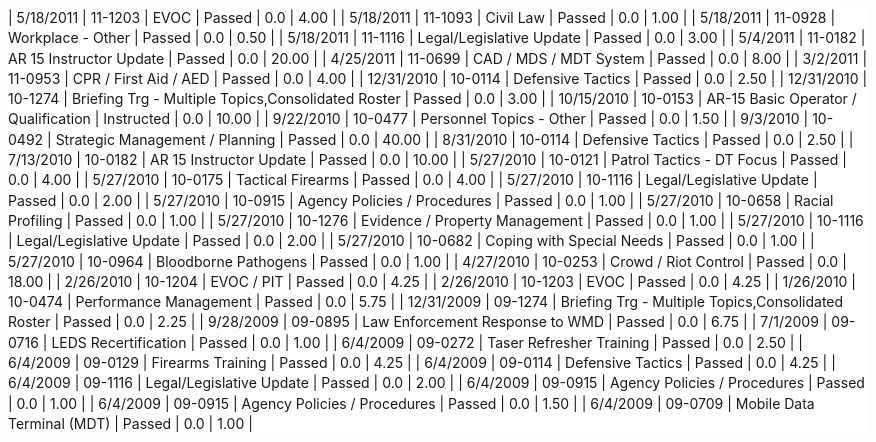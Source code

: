 | 5/18/2011 | 11-1203 | EVOC | Passed | 0.0 | 4.00 |
| 5/18/2011 | 11-1093 | Civil Law | Passed | 0.0 | 1.00 |
| 5/18/2011 | 11-0928 | Workplace - Other | Passed | 0.0 | 0.50 |
| 5/18/2011 | 11-1116 | Legal/Legislative Update | Passed | 0.0 | 3.00 |
| 5/4/2011 | 11-0182 | AR 15 Instructor Update | Passed | 0.0 | 20.00 |
| 4/25/2011 | 11-0699 | CAD / MDS / MDT System | Passed | 0.0 | 8.00 |
| 3/2/2011 | 11-0953 | CPR / First Aid / AED | Passed | 0.0 | 4.00 |
| 12/31/2010 | 10-0114 | Defensive Tactics | Passed | 0.0 | 2.50 |
| 12/31/2010 | 10-1274 | Briefing Trg - Multiple Topics,Consolidated Roster | Passed | 0.0 | 3.00 |
| 10/15/2010 | 10-0153 | AR-15 Basic Operator / Qualification | Instructed | 0.0 | 10.00 |
| 9/22/2010 | 10-0477 | Personnel Topics - Other | Passed | 0.0 | 1.50 |
| 9/3/2010 | 10-0492 | Strategic Management / Planning | Passed | 0.0 | 40.00 |
| 8/31/2010 | 10-0114 | Defensive Tactics | Passed | 0.0 | 2.50 |
| 7/13/2010 | 10-0182 | AR 15 Instructor Update | Passed | 0.0 | 10.00 |
| 5/27/2010 | 10-0121 | Patrol Tactics - DT Focus | Passed | 0.0 | 4.00 |
| 5/27/2010 | 10-0175 | Tactical Firearms | Passed | 0.0 | 4.00 |
| 5/27/2010 | 10-1116 | Legal/Legislative Update | Passed | 0.0 | 2.00 |
| 5/27/2010 | 10-0915 | Agency Policies / Procedures | Passed | 0.0 | 1.00 |
| 5/27/2010 | 10-0658 | Racial Profiling | Passed | 0.0 | 1.00 |
| 5/27/2010 | 10-1276 | Evidence / Property Management | Passed | 0.0 | 1.00 |
| 5/27/2010 | 10-1116 | Legal/Legislative Update | Passed | 0.0 | 2.00 |
| 5/27/2010 | 10-0682 | Coping with Special Needs | Passed | 0.0 | 1.00 |
| 5/27/2010 | 10-0964 | Bloodborne Pathogens | Passed | 0.0 | 1.00 |
| 4/27/2010 | 10-0253 | Crowd / Riot Control | Passed | 0.0 | 18.00 |
| 2/26/2010 | 10-1204 | EVOC / PIT | Passed | 0.0 | 4.25 |
| 2/26/2010 | 10-1203 | EVOC | Passed | 0.0 | 4.25 |
| 1/26/2010 | 10-0474 | Performance Management | Passed | 0.0 | 5.75 |
| 12/31/2009 | 09-1274 | Briefing Trg - Multiple Topics,Consolidated Roster | Passed | 0.0 | 2.25 |
| 9/28/2009 | 09-0895 | Law Enforcement Response to WMD | Passed | 0.0 | 6.75 |
| 7/1/2009 | 09-0716 | LEDS Recertification | Passed | 0.0 | 1.00 |
| 6/4/2009 | 09-0272 | Taser Refresher Training | Passed | 0.0 | 2.50 |
| 6/4/2009 | 09-0129 | Firearms Training | Passed | 0.0 | 4.25 |
| 6/4/2009 | 09-0114 | Defensive Tactics | Passed | 0.0 | 4.25 |
| 6/4/2009 | 09-1116 | Legal/Legislative Update | Passed | 0.0 | 2.00 |
| 6/4/2009 | 09-0915 | Agency Policies / Procedures | Passed | 0.0 | 1.00 |
| 6/4/2009 | 09-0915 | Agency Policies / Procedures | Passed | 0.0 | 1.50 |
| 6/4/2009 | 09-0709 | Mobile Data Terminal (MDT) | Passed | 0.0 | 1.00 |